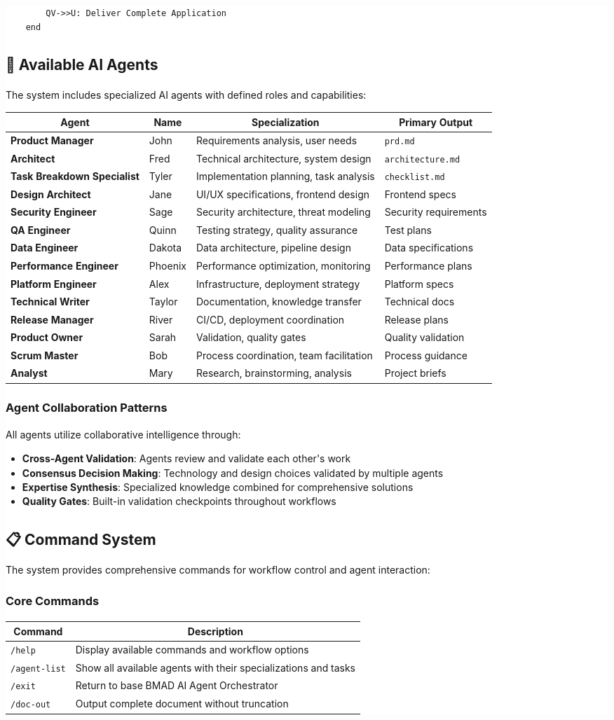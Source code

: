 ```mermaid
        QV->>U: Deliver Complete Application
    end
```

## 🤖 Available AI Agents

The system includes specialized AI agents with defined roles and capabilities:

| Agent | Name | Specialization | Primary Output |
|-------|------|----------------|----------------|
| **Product Manager** | John | Requirements analysis, user needs | `prd.md` |
| **Architect** | Fred | Technical architecture, system design | `architecture.md` |
| **Task Breakdown Specialist** | Tyler | Implementation planning, task analysis | `checklist.md` |
| **Design Architect** | Jane | UI/UX specifications, frontend design | Frontend specs |
| **Security Engineer** | Sage | Security architecture, threat modeling | Security requirements |
| **QA Engineer** | Quinn | Testing strategy, quality assurance | Test plans |
| **Data Engineer** | Dakota | Data architecture, pipeline design | Data specifications |
| **Performance Engineer** | Phoenix | Performance optimization, monitoring | Performance plans |
| **Platform Engineer** | Alex | Infrastructure, deployment strategy | Platform specs |
| **Technical Writer** | Taylor | Documentation, knowledge transfer | Technical docs |
| **Release Manager** | River | CI/CD, deployment coordination | Release plans |
| **Product Owner** | Sarah | Validation, quality gates | Quality validation |
| **Scrum Master** | Bob | Process coordination, team facilitation | Process guidance |
| **Analyst** | Mary | Research, brainstorming, analysis | Project briefs |

### Agent Collaboration Patterns

All agents utilize collaborative intelligence through:
- **Cross-Agent Validation**: Agents review and validate each other's work
- **Consensus Decision Making**: Technology and design choices validated by multiple agents
- **Expertise Synthesis**: Specialized knowledge combined for comprehensive solutions
- **Quality Gates**: Built-in validation checkpoints throughout workflows

## 📋 Command System

The system provides comprehensive commands for workflow control and agent interaction:

### Core Commands

| Command | Description |
|---------|-------------|
| `/help` | Display available commands and workflow options |
| `/agent-list` | Show all available agents with their specializations and tasks |
| `/exit` | Return to base BMAD AI Agent Orchestrator |
| `/doc-out` | Output complete document without truncation |
